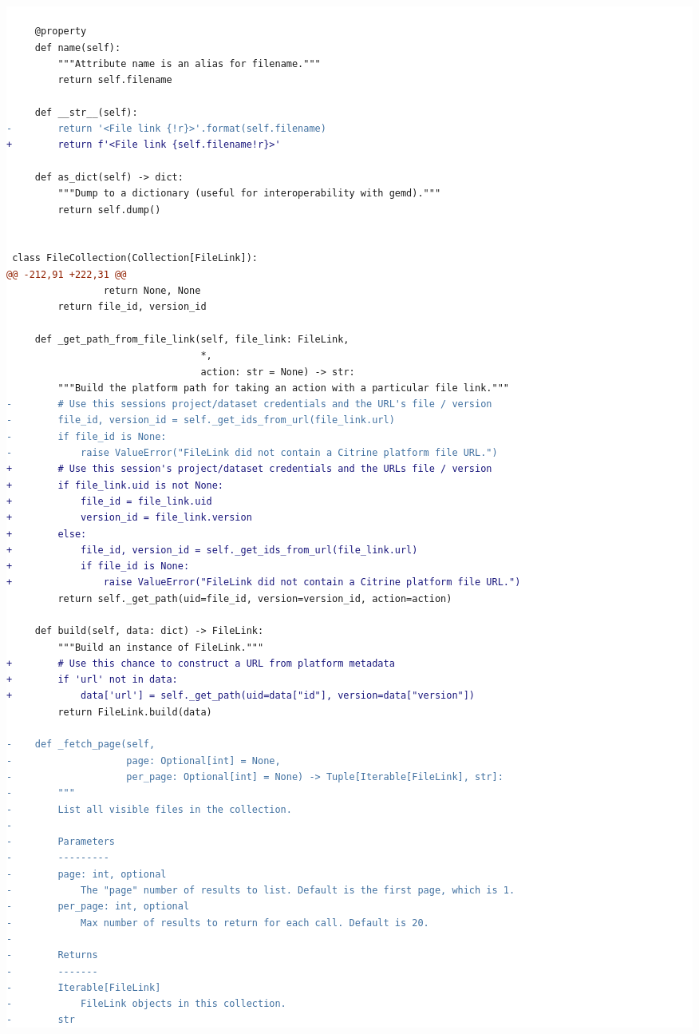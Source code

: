 ```diff
 
     @property
     def name(self):
         """Attribute name is an alias for filename."""
         return self.filename
 
     def __str__(self):
-        return '<File link {!r}>'.format(self.filename)
+        return f'<File link {self.filename!r}>'
 
     def as_dict(self) -> dict:
         """Dump to a dictionary (useful for interoperability with gemd)."""
         return self.dump()
 
 
 class FileCollection(Collection[FileLink]):
@@ -212,91 +222,31 @@
                 return None, None
         return file_id, version_id
 
     def _get_path_from_file_link(self, file_link: FileLink,
                                  *,
                                  action: str = None) -> str:
         """Build the platform path for taking an action with a particular file link."""
-        # Use this sessions project/dataset credentials and the URL's file / version
-        file_id, version_id = self._get_ids_from_url(file_link.url)
-        if file_id is None:
-            raise ValueError("FileLink did not contain a Citrine platform file URL.")
+        # Use this session's project/dataset credentials and the URLs file / version
+        if file_link.uid is not None:
+            file_id = file_link.uid
+            version_id = file_link.version
+        else:
+            file_id, version_id = self._get_ids_from_url(file_link.url)
+            if file_id is None:
+                raise ValueError("FileLink did not contain a Citrine platform file URL.")
         return self._get_path(uid=file_id, version=version_id, action=action)
 
     def build(self, data: dict) -> FileLink:
         """Build an instance of FileLink."""
+        # Use this chance to construct a URL from platform metadata
+        if 'url' not in data:
+            data['url'] = self._get_path(uid=data["id"], version=data["version"])
         return FileLink.build(data)
 
-    def _fetch_page(self,
-                    page: Optional[int] = None,
-                    per_page: Optional[int] = None) -> Tuple[Iterable[FileLink], str]:
-        """
-        List all visible files in the collection.
-
-        Parameters
-        ---------
-        page: int, optional
-            The "page" number of results to list. Default is the first page, which is 1.
-        per_page: int, optional
-            Max number of results to return for each call. Default is 20.
-
-        Returns
-        -------
-        Iterable[FileLink]
-            FileLink objects in this collection.
-        str
```